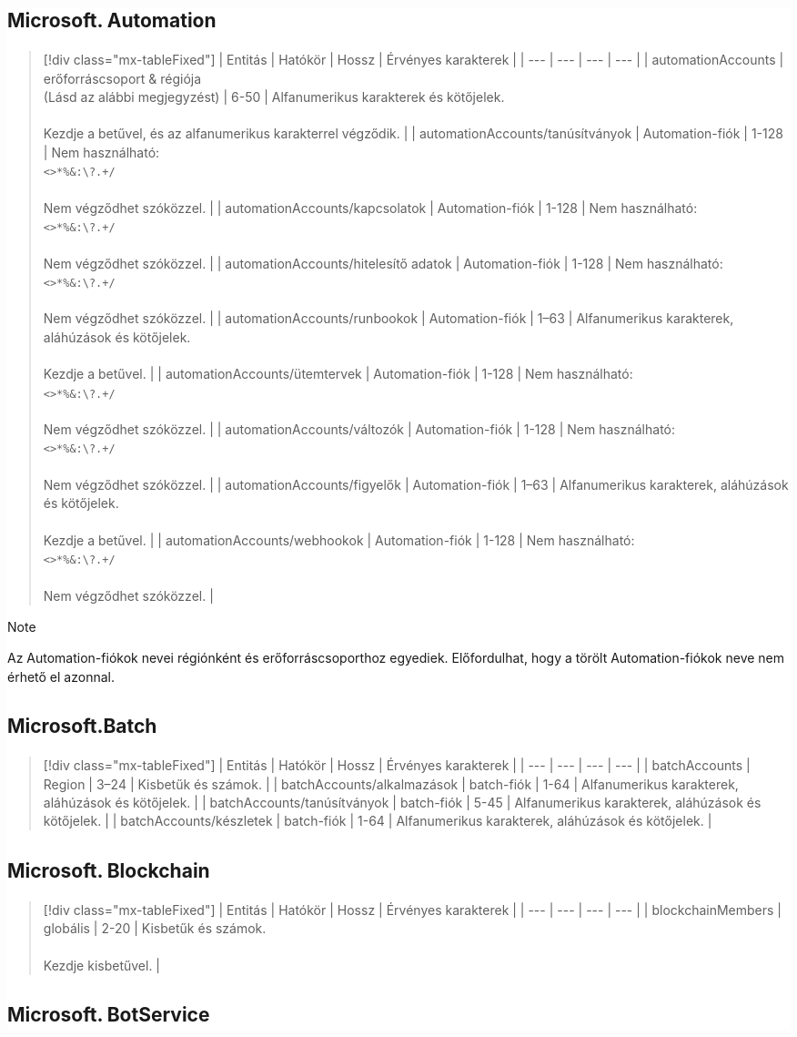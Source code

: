 ## <a name="microsoftautomation"></a>Microsoft. Automation

> [!div class="mx-tableFixed"]
> | Entitás | Hatókör | Hossz | Érvényes karakterek |
> | --- | --- | --- | --- |
> | automationAccounts | erőforráscsoport & régiója <br>(Lásd az alábbi megjegyzést) | 6-50 | Alfanumerikus karakterek és kötőjelek.<br><br>Kezdje a betűvel, és az alfanumerikus karakterrel végződik. |
> | automationAccounts/tanúsítványok | Automation-fiók | 1-128 | Nem használható:<br> `<>*%&:\?.+/` <br><br>Nem végződhet szóközzel.  |
> | automationAccounts/kapcsolatok | Automation-fiók | 1-128 | Nem használható:<br> `<>*%&:\?.+/` <br><br>Nem végződhet szóközzel. |
> | automationAccounts/hitelesítő adatok | Automation-fiók | 1-128 | Nem használható:<br> `<>*%&:\?.+/` <br><br>Nem végződhet szóközzel. |
> | automationAccounts/runbookok | Automation-fiók | 1–63 | Alfanumerikus karakterek, aláhúzások és kötőjelek.<br><br>Kezdje a betűvel.  |
> | automationAccounts/ütemtervek | Automation-fiók | 1-128 | Nem használható:<br> `<>*%&:\?.+/` <br><br>Nem végződhet szóközzel. |
> | automationAccounts/változók | Automation-fiók | 1-128 | Nem használható:<br> `<>*%&:\?.+/` <br><br>Nem végződhet szóközzel. |
> | automationAccounts/figyelők | Automation-fiók | 1–63 |  Alfanumerikus karakterek, aláhúzások és kötőjelek.<br><br>Kezdje a betűvel. |
> | automationAccounts/webhookok | Automation-fiók | 1-128 | Nem használható:<br> `<>*%&:\?.+/` <br><br>Nem végződhet szóközzel. |

> [!NOTE]
> Az Automation-fiókok nevei régiónként és erőforráscsoporthoz egyediek. Előfordulhat, hogy a törölt Automation-fiókok neve nem érhető el azonnal.

## <a name="microsoftbatch"></a>Microsoft.Batch

> [!div class="mx-tableFixed"]
> | Entitás | Hatókör | Hossz | Érvényes karakterek |
> | --- | --- | --- | --- |
> | batchAccounts | Region | 3–24 | Kisbetűk és számok. |
> | batchAccounts/alkalmazások | batch-fiók | 1-64 | Alfanumerikus karakterek, aláhúzások és kötőjelek. |
> | batchAccounts/tanúsítványok | batch-fiók | 5-45 | Alfanumerikus karakterek, aláhúzások és kötőjelek. |
> | batchAccounts/készletek | batch-fiók | 1-64 | Alfanumerikus karakterek, aláhúzások és kötőjelek. |

## <a name="microsoftblockchain"></a>Microsoft. Blockchain

> [!div class="mx-tableFixed"]
> | Entitás | Hatókör | Hossz | Érvényes karakterek |
> | --- | --- | --- | --- |
> | blockchainMembers | globális | 2-20 | Kisbetűk és számok.<br><br>Kezdje kisbetűvel. |

## <a name="microsoftbotservice"></a>Microsoft. BotService

